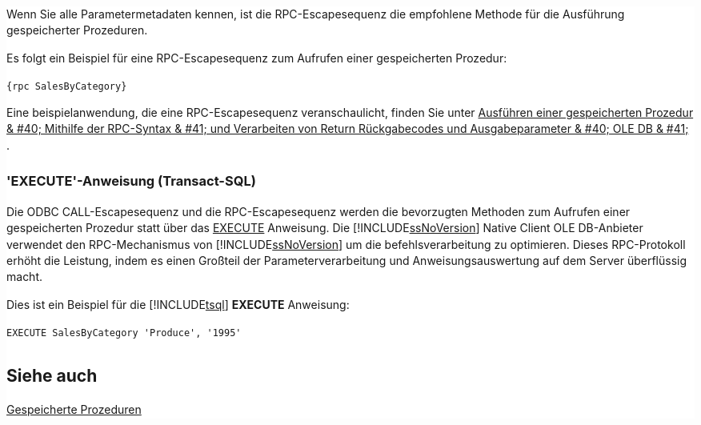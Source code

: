  Wenn Sie alle Parametermetadaten kennen, ist die RPC-Escapesequenz die empfohlene Methode für die Ausführung gespeicherter Prozeduren.  
  
 Es folgt ein Beispiel für eine RPC-Escapesequenz zum Aufrufen einer gespeicherten Prozedur:  
  
```  
{rpc SalesByCategory}  
```  
  
 Eine beispielanwendung, die eine RPC-Escapesequenz veranschaulicht, finden Sie unter [Ausführen einer gespeicherten Prozedur & #40; Mithilfe der RPC-Syntax & #41; und Verarbeiten von Return Rückgabecodes und Ausgabeparameter & #40; OLE DB & #41; ](../../../relational-databases/native-client-ole-db-how-to/results/execute-stored-procedure-with-rpc-and-process-output.md).  
  
### <a name="transact-sql-execute-statement"></a>'EXECUTE'-Anweisung (Transact-SQL)  
 Die ODBC CALL-Escapesequenz und die RPC-Escapesequenz werden die bevorzugten Methoden zum Aufrufen einer gespeicherten Prozedur statt über das [EXECUTE](../../../t-sql/language-elements/execute-transact-sql.md) Anweisung. Die [!INCLUDE[ssNoVersion](../../../includes/ssnoversion-md.md)] Native Client OLE DB-Anbieter verwendet den RPC-Mechanismus von [!INCLUDE[ssNoVersion](../../../includes/ssnoversion-md.md)] um die befehlsverarbeitung zu optimieren. Dieses RPC-Protokoll erhöht die Leistung, indem es einen Großteil der Parameterverarbeitung und Anweisungsauswertung auf dem Server überflüssig macht.  
  
 Dies ist ein Beispiel für die [!INCLUDE[tsql](../../../includes/tsql-md.md)] **EXECUTE** Anweisung:  
  
```  
EXECUTE SalesByCategory 'Produce', '1995'  
```  
  
## <a name="see-also"></a>Siehe auch  
 [Gespeicherte Prozeduren](../../../relational-databases/native-client/ole-db/stored-procedures.md)  
  
  
